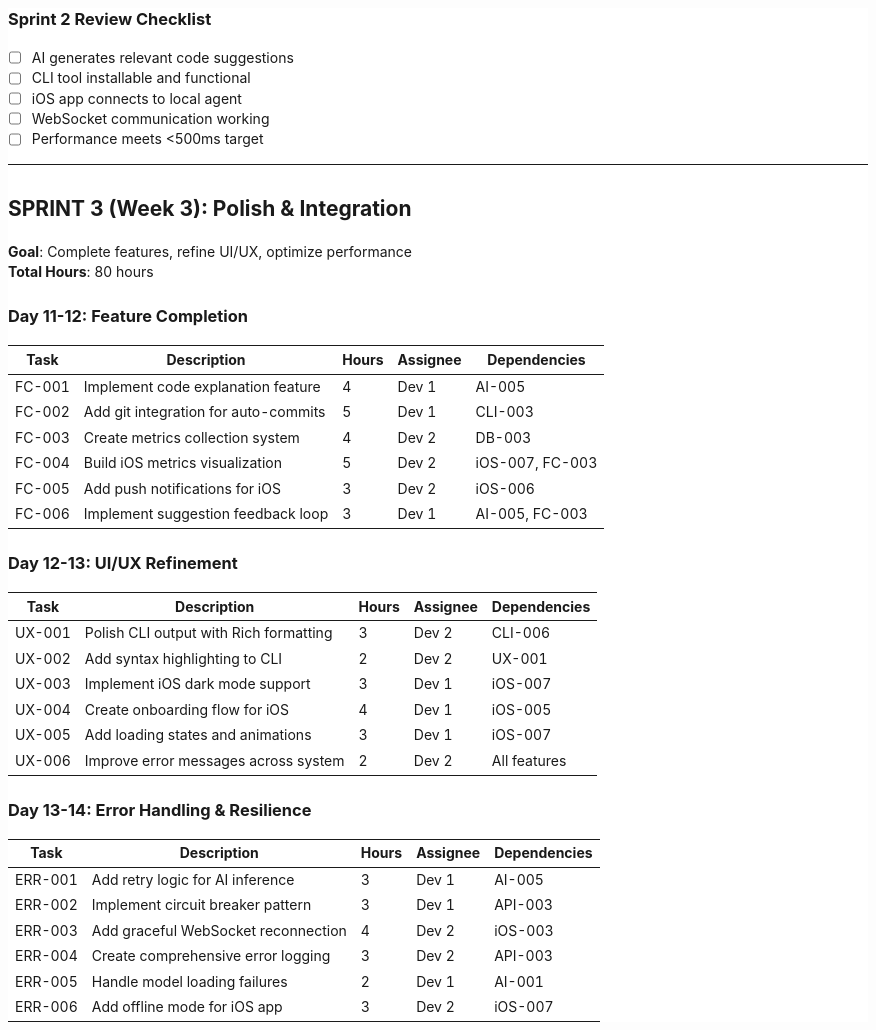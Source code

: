 ### Sprint 2 Review Checklist
- [ ] AI generates relevant code suggestions
- [ ] CLI tool installable and functional
- [ ] iOS app connects to local agent
- [ ] WebSocket communication working
- [ ] Performance meets <500ms target

---

## SPRINT 3 (Week 3): Polish & Integration
**Goal**: Complete features, refine UI/UX, optimize performance  
**Total Hours**: 80 hours

### Day 11-12: Feature Completion

| Task | Description | Hours | Assignee | Dependencies |
|------|-------------|-------|----------|--------------|
| FC-001 | Implement code explanation feature | 4 | Dev 1 | AI-005 |
| FC-002 | Add git integration for auto-commits | 5 | Dev 1 | CLI-003 |
| FC-003 | Create metrics collection system | 4 | Dev 2 | DB-003 |
| FC-004 | Build iOS metrics visualization | 5 | Dev 2 | iOS-007, FC-003 |
| FC-005 | Add push notifications for iOS | 3 | Dev 2 | iOS-006 |
| FC-006 | Implement suggestion feedback loop | 3 | Dev 1 | AI-005, FC-003 |

### Day 12-13: UI/UX Refinement

| Task | Description | Hours | Assignee | Dependencies |
|------|-------------|-------|----------|--------------|
| UX-001 | Polish CLI output with Rich formatting | 3 | Dev 2 | CLI-006 |
| UX-002 | Add syntax highlighting to CLI | 2 | Dev 2 | UX-001 |
| UX-003 | Implement iOS dark mode support | 3 | Dev 1 | iOS-007 |
| UX-004 | Create onboarding flow for iOS | 4 | Dev 1 | iOS-005 |
| UX-005 | Add loading states and animations | 3 | Dev 1 | iOS-007 |
| UX-006 | Improve error messages across system | 2 | Dev 2 | All features |

### Day 13-14: Error Handling & Resilience

| Task | Description | Hours | Assignee | Dependencies |
|------|-------------|-------|----------|--------------|
| ERR-001 | Add retry logic for AI inference | 3 | Dev 1 | AI-005 |
| ERR-002 | Implement circuit breaker pattern | 3 | Dev 1 | API-003 |
| ERR-003 | Add graceful WebSocket reconnection | 4 | Dev 2 | iOS-003 |
| ERR-004 | Create comprehensive error logging | 3 | Dev 2 | API-003 |
| ERR-005 | Handle model loading failures | 2 | Dev 1 | AI-001 |
| ERR-006 | Add offline mode for iOS app | 3 | Dev 2 | iOS-007 |

